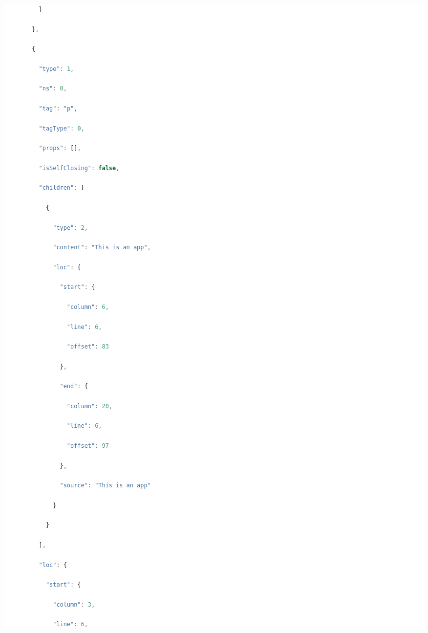 ```js
          } 

        }, 

        { 

          "type": 1, 

          "ns": 0, 

          "tag": "p", 

          "tagType": 0, 

          "props": [], 

          "isSelfClosing": false, 

          "children": [ 

            { 

              "type": 2, 

              "content": "This is an app", 

              "loc": { 

                "start": { 

                  "column": 6, 

                  "line": 6, 

                  "offset": 83 

                }, 

                "end": { 

                  "column": 20, 

                  "line": 6, 

                  "offset": 97 

                }, 

                "source": "This is an app" 

              } 

            } 

          ], 

          "loc": { 

            "start": { 

              "column": 3, 

              "line": 6, 
```